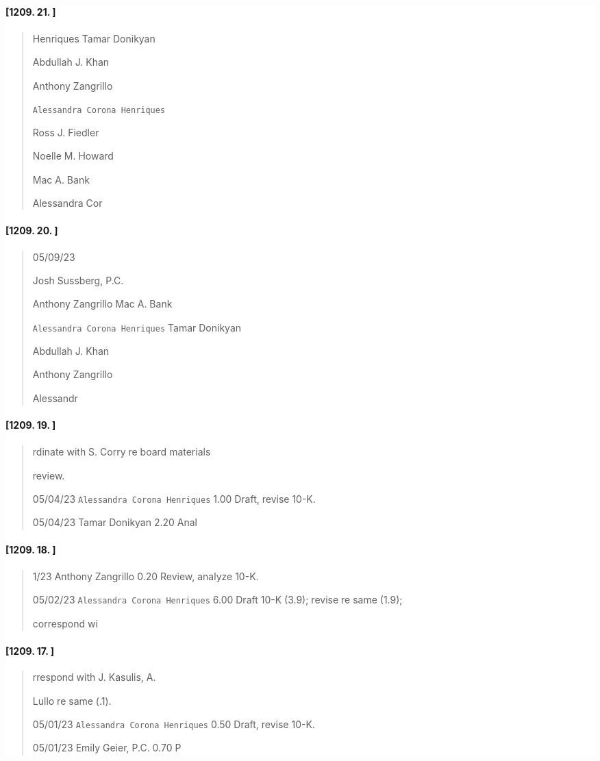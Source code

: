 
#### [1209. 21. ]
> Henriques Tamar Donikyan
> 
> Abdullah J. Khan
> 
> Anthony Zangrillo
> 
> `Alessandra Corona Henriques`
> 
> Ross J. Fiedler
> 
> Noelle M. Howard
> 
> Mac A. Bank
> 
> Alessandra Cor

#### [1209. 20. ]
> 
> 
> 05/09/23
> 
> Josh Sussberg, P.C.
> 
> Anthony Zangrillo Mac A. Bank
> 
> `Alessandra Corona Henriques` Tamar Donikyan
> 
> Abdullah J. Khan
> 
> Anthony Zangrillo
> 
> Alessandr

#### [1209. 19. ]
> rdinate with S. Corry re board materials 
> 
> review.
> 
>  05/04/23 `Alessandra Corona Henriques` 1.00 Draft, revise 10-K.
> 
>  05/04/23 Tamar Donikyan 2.20 Anal

#### [1209. 18. ]
> 1/23 Anthony Zangrillo 0.20 Review, analyze 10-K.
> 
>  05/02/23 `Alessandra Corona Henriques` 6.00 Draft 10-K \(3.9\); revise re same \(1.9\); 
> 
> correspond wi

#### [1209. 17. ]
> rrespond with J. Kasulis, A. 
> 
> Lullo re same \(.1\).
> 
>  05/01/23 `Alessandra Corona Henriques` 0.50 Draft, revise 10-K.
> 
>  05/01/23 Emily Geier, P.C. 0.70 P
